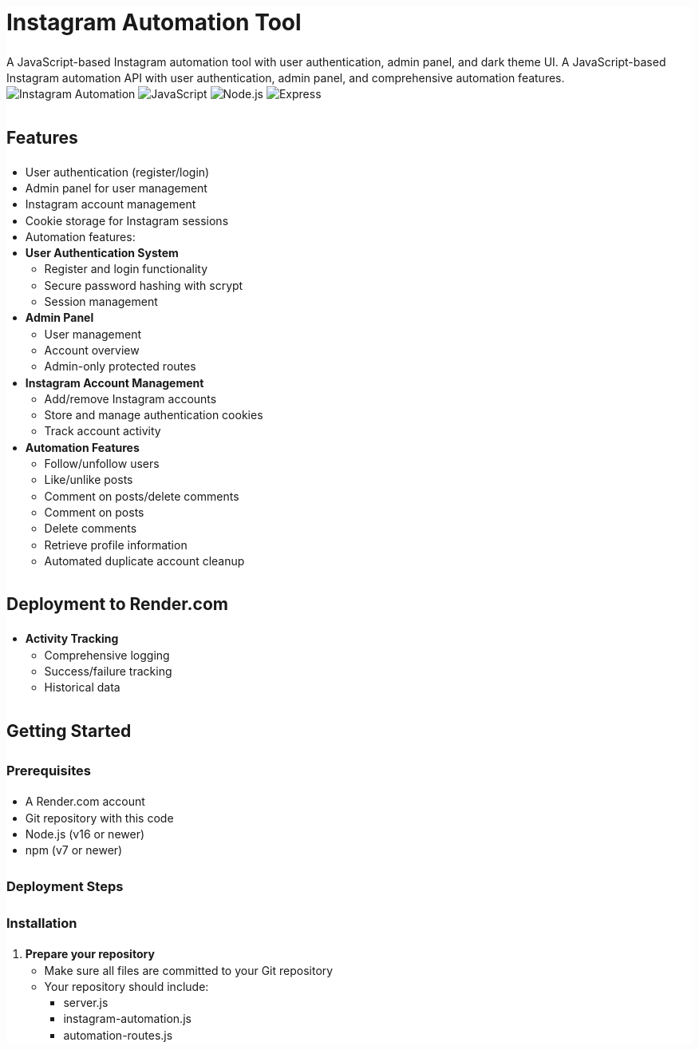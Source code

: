 # Instagram Automation Tool
A JavaScript-based Instagram automation tool with user authentication, admin panel, and dark theme UI.
A JavaScript-based Instagram automation API with user authentication, admin panel, and comprehensive automation features.
![Instagram Automation](https://img.shields.io/badge/Instagram-Automation-blue)
![JavaScript](https://img.shields.io/badge/JavaScript-ES6-yellow)
![Node.js](https://img.shields.io/badge/Node.js-v16+-green)
![Express](https://img.shields.io/badge/Express-v4-lightgrey)
## Features
- User authentication (register/login)
- Admin panel for user management
- Instagram account management
- Cookie storage for Instagram sessions
- Automation features:
- **User Authentication System**
  - Register and login functionality
  - Secure password hashing with scrypt
  - Session management
- **Admin Panel**
  - User management
  - Account overview
  - Admin-only protected routes
- **Instagram Account Management**
  - Add/remove Instagram accounts
  - Store and manage authentication cookies
  - Track account activity
- **Automation Features**
  - Follow/unfollow users
  - Like/unlike posts
  - Comment on posts/delete comments
  - Comment on posts
  - Delete comments
  - Retrieve profile information
  - Automated duplicate account cleanup
## Deployment to Render.com
- **Activity Tracking**
  - Comprehensive logging
  - Success/failure tracking
  - Historical data
## Getting Started
### Prerequisites
- A Render.com account
- Git repository with this code
- Node.js (v16 or newer)
- npm (v7 or newer)
### Deployment Steps
### Installation
1. **Prepare your repository**
   - Make sure all files are committed to your Git repository
   - Your repository should include:
     - server.js
     - instagram-automation.js
     - automation-routes.js